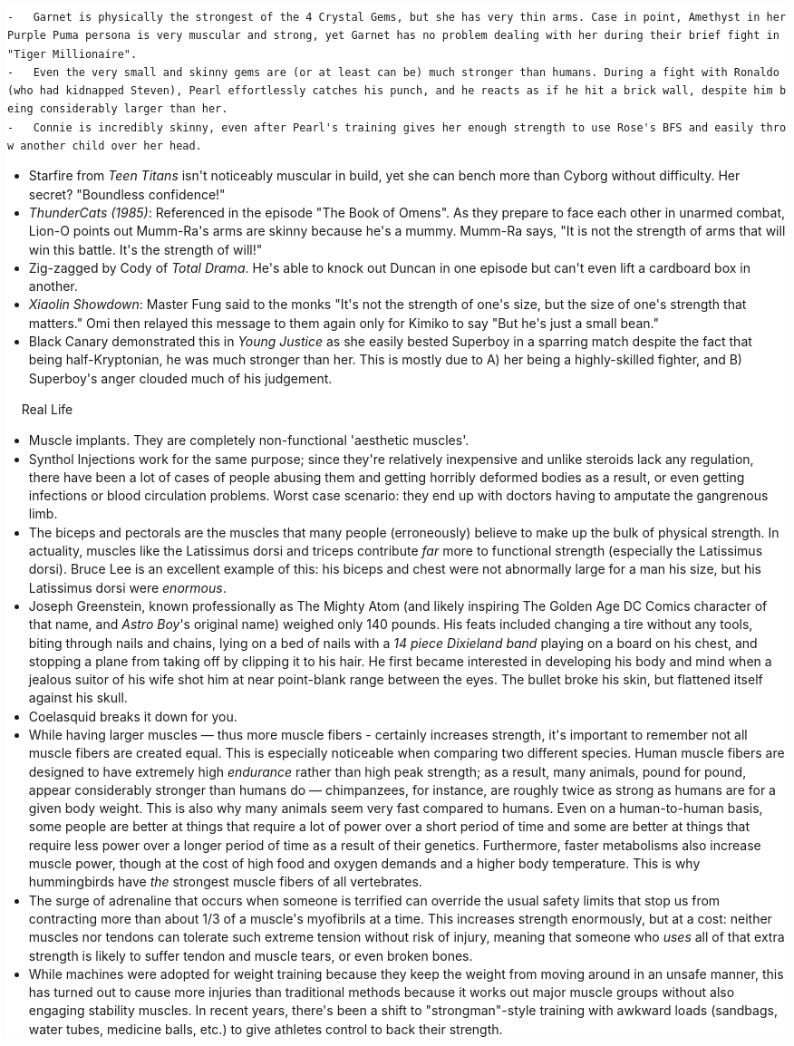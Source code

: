     -   Garnet is physically the strongest of the 4 Crystal Gems, but she has very thin arms. Case in point, Amethyst in her Purple Puma persona is very muscular and strong, yet Garnet has no problem dealing with her during their brief fight in "Tiger Millionaire".
    -   Even the very small and skinny gems are (or at least can be) much stronger than humans. During a fight with Ronaldo (who had kidnapped Steven), Pearl effortlessly catches his punch, and he reacts as if he hit a brick wall, despite him being considerably larger than her.
    -   Connie is incredibly skinny, even after Pearl's training gives her enough strength to use Rose's BFS and easily throw another child over her head.
-   Starfire from _Teen Titans_ isn't noticeably muscular in build, yet she can bench more than Cyborg without difficulty. Her secret? "Boundless confidence!"
-   _ThunderCats (1985)_: Referenced in the episode "The Book of Omens". As they prepare to face each other in unarmed combat, Lion-O points out Mumm-Ra's arms are skinny because he's a mummy. Mumm-Ra says, "It is not the strength of arms that will win this battle. It's the strength of will!"
-   Zig-zagged by Cody of _Total Drama_. He's able to knock out Duncan in one episode but can't even lift a cardboard box in another.
-   _Xiaolin Showdown_: Master Fung said to the monks "It's not the strength of one's size, but the size of one's strength that matters." Omi then relayed this message to them again only for Kimiko to say "But he's just a small bean."
-   Black Canary demonstrated this in _Young Justice_ as she easily bested Superboy in a sparring match despite the fact that being half-Kryptonian, he was much stronger than her. This is mostly due to A) her being a highly-skilled fighter, and B) Superboy's anger clouded much of his judgement.

    Real Life 

-   Muscle implants. They are completely non-functional 'aesthetic muscles'.
-   Synthol Injections work for the same purpose; since they're relatively inexpensive and unlike steroids lack any regulation, there have been a lot of cases of people abusing them and getting horribly deformed bodies as a result, or even getting infections or blood circulation problems. Worst case scenario: they end up with doctors having to amputate the gangrenous limb.
-   The biceps and pectorals are the muscles that many people (erroneously) believe to make up the bulk of physical strength. In actuality, muscles like the Latissimus dorsi and triceps contribute _far_ more to functional strength (especially the Latissimus dorsi). Bruce Lee is an excellent example of this: his biceps and chest were not abnormally large for a man his size, but his Latissimus dorsi were _enormous_.
-   Joseph Greenstein, known professionally as The Mighty Atom (and likely inspiring The Golden Age DC Comics character of that name, and _Astro Boy_'s original name) weighed only 140 pounds. His feats included changing a tire without any tools, biting through nails and chains, lying on a bed of nails with a _14 piece Dixieland band_ playing on a board on his chest, and stopping a plane from taking off by clipping it to his hair. He first became interested in developing his body and mind when a jealous suitor of his wife shot him at near point-blank range between the eyes. The bullet broke his skin, but flattened itself against his skull.
-   Coelasquid breaks it down for you.
-   While having larger muscles — thus more muscle fibers - certainly increases strength, it's important to remember not all muscle fibers are created equal. This is especially noticeable when comparing two different species. Human muscle fibers are designed to have extremely high _endurance_ rather than high peak strength; as a result, many animals, pound for pound, appear considerably stronger than humans do — chimpanzees, for instance, are roughly twice as strong as humans are for a given body weight. This is also why many animals seem very fast compared to humans. Even on a human-to-human basis, some people are better at things that require a lot of power over a short period of time and some are better at things that require less power over a longer period of time as a result of their genetics. Furthermore, faster metabolisms also increase muscle power, though at the cost of high food and oxygen demands and a higher body temperature. This is why hummingbirds have _the_ strongest muscle fibers of all vertebrates.
-   The surge of adrenaline that occurs when someone is terrified can override the usual safety limits that stop us from contracting more than about 1/3 of a muscle's myofibrils at a time. This increases strength enormously, but at a cost: neither muscles nor tendons can tolerate such extreme tension without risk of injury, meaning that someone who _uses_ all of that extra strength is likely to suffer tendon and muscle tears, or even broken bones.
-   While machines were adopted for weight training because they keep the weight from moving around in an unsafe manner, this has turned out to cause more injuries than traditional methods because it works out major muscle groups without also engaging stability muscles. In recent years, there's been a shift to "strongman"-style training with awkward loads (sandbags, water tubes, medicine balls, etc.) to give athletes control to back their strength.